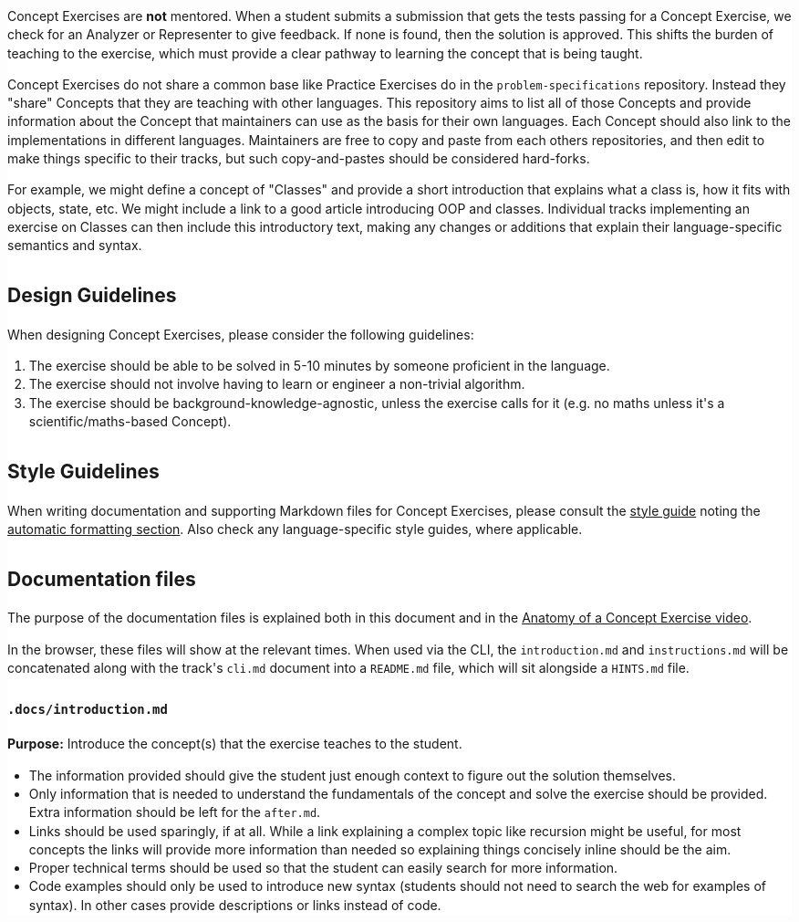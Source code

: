 Concept Exercises are **not** mentored. When a student submits a submission that gets the tests passing for a Concept Exercise, we check for an Analyzer or Representer to give feedback. If none is found, then the solution is approved. This shifts the burden of teaching to the exercise, which must provide a clear pathway to learning the concept that is being taught.

Concept Exercises do not share a common base like Practice Exercises do in the `problem-specifications` repository. Instead they "share" Concepts that they are teaching with other languages. This repository aims to list all of those Concepts and provide information about the Concept that maintainers can use as the basis for their own languages. Each Concept should also link to the implementations in different languages. Maintainers are free to copy and paste from each others repositories, and then edit to make things specific to their tracks, but such copy-and-pastes should be considered hard-forks.

For example, we might define a concept of "Classes" and provide a short introduction that explains what a class is, how it fits with objects, state, etc. We might include a link to a good article introducing OOP and classes. Individual tracks implementing an exercise on Classes can then include this introductory text, making any changes or additions that explain their language-specific semantics and syntax.

## Design Guidelines

When designing Concept Exercises, please consider the following guidelines:

1. The exercise should be able to be solved in 5-10 minutes by someone proficient in the language.
1. The exercise should not involve having to learn or engineer a non-trivial algorithm.
1. The exercise should be background-knowledge-agnostic, unless the exercise calls for it (e.g. no maths unless it's a scientific/maths-based Concept).

## Style Guidelines

When writing documentation and supporting Markdown files for Concept Exercises, please consult the [style guide][style-guide] noting the [automatic formatting section][style-guide-auto-formatting]. Also check any language-specific style guides, where applicable.

## Documentation files

The purpose of the documentation files is explained both in this document and in the [Anatomy of a Concept Exercise video][anatomy-of-a-concept-exercise-video].

In the browser, these files will show at the relevant times. When used via the CLI, the `introduction.md` and `instructions.md` will be concatenated along with the track's `cli.md` document into a `README.md` file, which will sit alongside a `HINTS.md` file.

### `.docs/introduction.md`

**Purpose:** Introduce the concept(s) that the exercise teaches to the student.

- The information provided should give the student just enough context to figure out the solution themselves.
- Only information that is needed to understand the fundamentals of the concept and solve the exercise should be provided. Extra information should be left for the `after.md`.
- Links should be used sparingly, if at all. While a link explaining a complex topic like recursion might be useful, for most concepts the links will provide more information than needed so explaining things concisely inline should be the aim.
- Proper technical terms should be used so that the student can easily search for more information.
- Code examples should only be used to introduce new syntax (students should not need to search the web for examples of syntax). In other cases provide descriptions or links instead of code.


[docs-hints.md]: ../languages/csharp/exercises/concept/floating-point-numbers/.docs/hints.md
[docs-introduction.md]: ../languages/csharp/exercises/concept/strings/.docs/introduction.md
[docs-instructions.md]: ../languages/csharp/exercises/concept/floating-point-numbers/.docs/instructions.md
[meta-config.json]: ../languages/fsharp/exercises/concept/booleans/.meta/config.json
[meta-source.md]: ../languages/julia/exercises/concept/multiple-dispatch/.docs/source.md
[meta-design.md]: ../languages/fsharp/exercises/concept/booleans/.meta/design.md
[shared-docs-cli.md]: ../languages/csharp/exercises/shared/.docs/cli.md
[shared-docs-debug.md]: ../languages/csharp/exercises/shared/.docs/debug.md
[config.json]: ../languages/csharp/config.json
[style-guide]: ./maintainers/style-guide.md
[style-guide-auto-formatting]: ./maintainers/style-guide.md#auto-formatting
[anatomy-of-a-concept-exercise-video]: https://www.youtube.com/watch?v=gkbBqd7hPrA
[video-docs-introduction.md]: https://www.youtube.com/watch?v=gkbBqd7hPrA&t=77
[video-docs-instructions.md]: https://www.youtube.com/watch?v=gkbBqd7hPrA&t=309
[video-docs-hints.md]: https://www.youtube.com/watch?v=gkbBqd7hPrA&t=482
[video-docs-after.md]: https://www.youtube.com/watch?v=gkbBqd7hPrA&t=596
[video-meta-design.md]: https://www.youtube.com/watch?v=gkbBqd7hPrA&t=870
[video-meta-config.json]: https://www.youtube.com/watch?v=gkbBqd7hPrA&t=1037
[video-stub-file]: https://www.youtube.com/watch?v=gkbBqd7hPrA&t=1171
[video-tests-file]: https://www.youtube.com/watch?v=gkbBqd7hPrA&t=1255
[video-example-file]: https://www.youtube.com/watch?v=gkbBqd7hPrA&t=781
[stub-file]: ../languages/csharp/exercises/concept/strings/Strings.cs
[tests-file]: ../languages/csharp/exercises/concept/strings/StringsTests.cs
[example-file]: ../languages/csharp/exercises/concept/strings/.meta/Example.cs
[determining-concepts-naming]: ./maintainers/determining-concepts.md#naming-concepts
[migrating-your-config-json-files]: ./maintainers/migrating-your-config-json-files.md